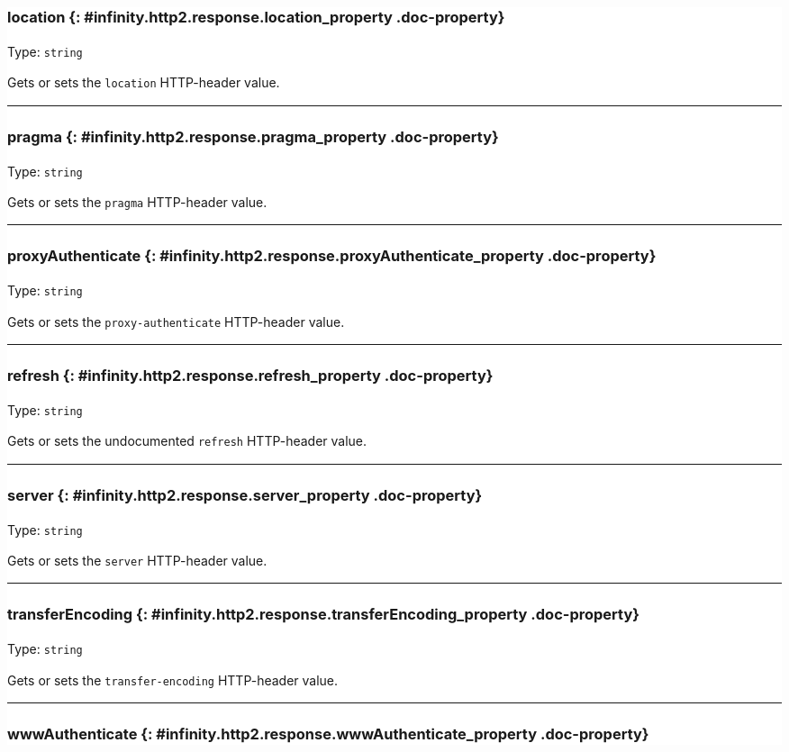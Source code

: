 
### location {: #infinity.http2.response.location_property .doc-property}

Type: `string`

Gets or sets the `location` HTTP-header value.

---

### pragma {: #infinity.http2.response.pragma_property .doc-property}

Type: `string`

Gets or sets the `pragma` HTTP-header value.

---

### proxyAuthenticate {: #infinity.http2.response.proxyAuthenticate_property .doc-property}

Type: `string`

Gets or sets the `proxy-authenticate` HTTP-header value.

---

### refresh {: #infinity.http2.response.refresh_property .doc-property}

Type: `string`

Gets or sets the undocumented `refresh` HTTP-header value.

---

### server {: #infinity.http2.response.server_property .doc-property}

Type: `string`

Gets or sets the `server` HTTP-header value.

---

### transferEncoding {: #infinity.http2.response.transferEncoding_property .doc-property}

Type: `string`

Gets or sets the `transfer-encoding` HTTP-header value.

---

### wwwAuthenticate {: #infinity.http2.response.wwwAuthenticate_property .doc-property}
